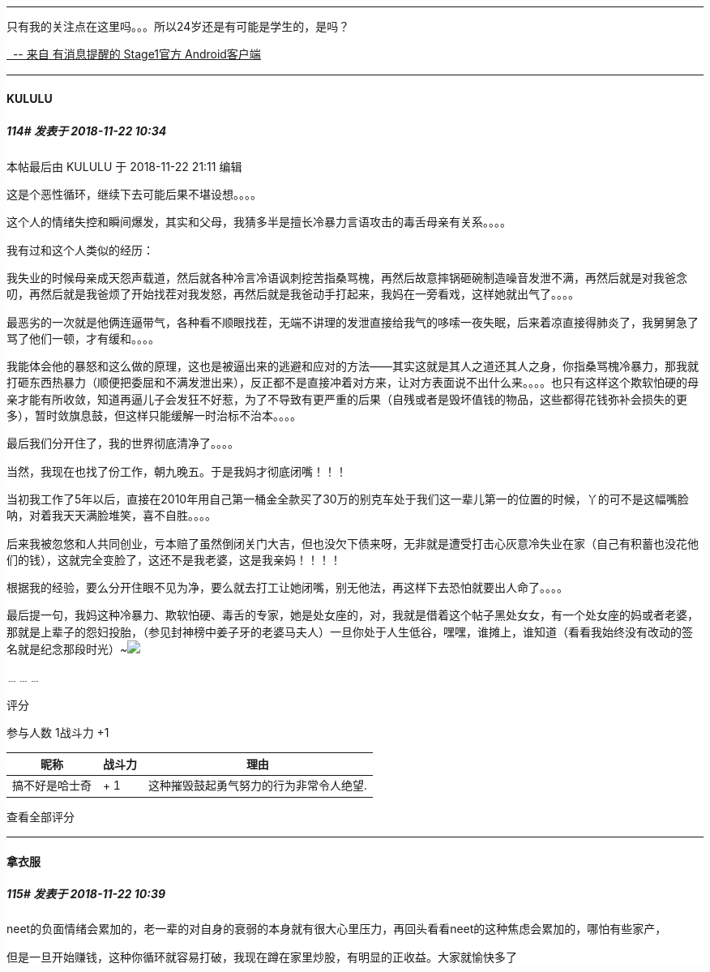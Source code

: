 ----------------------

只有我的关注点在这里吗。。。</blockquote>所以24岁还是有可能是学生的，是吗？

[  -- 来自 有消息提醒的 Stage1官方 Android客户端](https://www.coolapk.com/apk/140634)

*****

####  KULULU  
##### 114#       发表于 2018-11-22 10:34

 本帖最后由 KULULU 于 2018-11-22 21:11 编辑 

这是个恶性循环，继续下去可能后果不堪设想。。。。

这个人的情绪失控和瞬间爆发，其实和父母，我猜多半是擅长冷暴力言语攻击的毒舌母亲有关系。。。。

我有过和这个人类似的经历：

我失业的时候母亲成天怨声载道，然后就各种冷言冷语讽刺挖苦指桑骂槐，再然后故意摔锅砸碗制造噪音发泄不满，再然后就是对我爸念叨，再然后就是我爸烦了开始找茬对我发怒，再然后就是我爸动手打起来，我妈在一旁看戏，这样她就出气了。。。。

最恶劣的一次就是他俩连逼带气，各种看不顺眼找茬，无端不讲理的发泄直接给我气的哆嗦一夜失眠，后来着凉直接得肺炎了，我舅舅急了骂了他们一顿，才有缓和。。。。

我能体会他的暴怒和这么做的原理，这也是被逼出来的逃避和应对的方法——其实这就是其人之道还其人之身，你指桑骂槐冷暴力，那我就打砸东西热暴力（顺便把委屈和不满发泄出来），反正都不是直接冲着对方来，让对方表面说不出什么来。。。。也只有这样这个欺软怕硬的母亲才能有所收敛，知道再逼儿子会发狂不好惹，为了不导致有更严重的后果（自残或者是毁坏值钱的物品，这些都得花钱弥补会损失的更多），暂时敛旗息鼓，但这样只能缓解一时治标不治本。。。。

最后我们分开住了，我的世界彻底清净了。。。。

当然，我现在也找了份工作，朝九晚五。于是我妈才彻底闭嘴！！！

当初我工作了5年以后，直接在2010年用自己第一桶金全款买了30万的别克车处于我们这一辈儿第一的位置的时候，丫的可不是这幅嘴脸呐，对着我天天满脸堆笑，喜不自胜。。。。

后来我被忽悠和人共同创业，亏本赔了虽然倒闭关门大吉，但也没欠下债来呀，无非就是遭受打击心灰意冷失业在家（自己有积蓄也没花他们的钱），这就完全变脸了，这还不是我老婆，这是我亲妈！！！！

根据我的经验，要么分开住眼不见为净，要么就去打工让她闭嘴，别无他法，再这样下去恐怕就要出人命了。。。。

最后提一句，我妈这种冷暴力、欺软怕硬、毒舌的专家，她是处女座的，对，我就是借着这个帖子黑处女女，有一个处女座的妈或者老婆，那就是上辈子的怨妇投胎，（参见封神榜中姜子牙的老婆马夫人）一旦你处于人生低谷，嘿嘿，谁摊上，谁知道（看看我始终没有改动的签名就是纪念那段时光）~<img src="https://static.saraba1st.com/image/smiley/face2017/125.png" referrerpolicy="no-referrer">

﹍﹍﹍

评分

 参与人数 1战斗力 +1

|昵称|战斗力|理由|
|----|---|---|
| 搞不好是哈士奇| + 1|这种摧毁鼓起勇气努力的行为非常令人绝望.|

查看全部评分

*****

####  拿衣服  
##### 115#       发表于 2018-11-22 10:39

neet的负面情绪会累加的，老一辈的对自身的衰弱的本身就有很大心里压力，再回头看看neet的这种焦虑会累加的，哪怕有些家产，

但是一旦开始赚钱，这种你循环就容易打破，我现在蹲在家里炒股，有明显的正收益。大家就愉快多了
